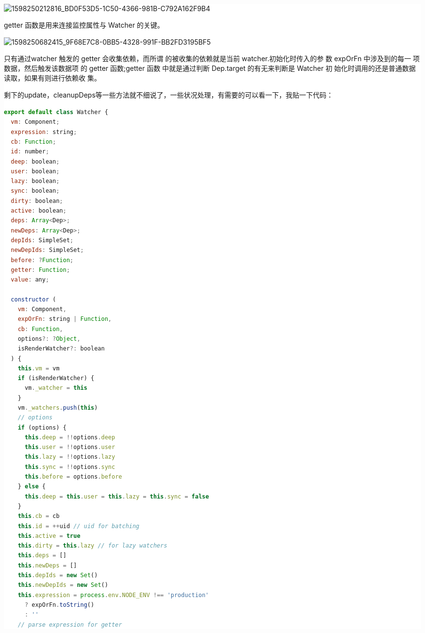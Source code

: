 ![1598250212816_BD0F53D5-1C50-4366-981B-C792A162F9B4](/sourceCode/vue2/1598250212816_BD0F53D5-1C50-4366-981B-C792A162F9B4.png)

getter 函数是用来连接监控属性与 Watcher 的关键。

![1598250682415_9F68E7C8-0BB5-4328-991F-BB2FD3195BF5](/sourceCode/vue2/1598250682415_9F68E7C8-0BB5-4328-991F-BB2FD3195BF5.png)

只有通过watcher 触发的 getter 会收集依赖，而所谓 的被收集的依赖就是当前 watcher.初始化时传入的参 数 expOrFn 中涉及到的每一 项数据，然后触发该数据项 的 getter 函数;getter 函数 中就是通过判断 Dep.target 的有无来判断是 Watcher 初 始化时调用的还是普通数据 读取，如果有则进行依赖收 集。

剩下的update，cleanupDeps等一些方法就不细说了，一些状况处理，有需要的可以看一下，我贴一下代码：

```js
export default class Watcher {
  vm: Component;
  expression: string;
  cb: Function;
  id: number;
  deep: boolean;
  user: boolean;
  lazy: boolean;
  sync: boolean;
  dirty: boolean;
  active: boolean;
  deps: Array<Dep>;
  newDeps: Array<Dep>;
  depIds: SimpleSet;
  newDepIds: SimpleSet;
  before: ?Function;
  getter: Function;
  value: any;

  constructor (
    vm: Component,
    expOrFn: string | Function,
    cb: Function,
    options?: ?Object,
    isRenderWatcher?: boolean
  ) {
    this.vm = vm
    if (isRenderWatcher) {
      vm._watcher = this
    }
    vm._watchers.push(this)
    // options
    if (options) {
      this.deep = !!options.deep
      this.user = !!options.user
      this.lazy = !!options.lazy
      this.sync = !!options.sync
      this.before = options.before
    } else {
      this.deep = this.user = this.lazy = this.sync = false
    }
    this.cb = cb
    this.id = ++uid // uid for batching
    this.active = true
    this.dirty = this.lazy // for lazy watchers
    this.deps = []
    this.newDeps = []
    this.depIds = new Set()
    this.newDepIds = new Set()
    this.expression = process.env.NODE_ENV !== 'production'
      ? expOrFn.toString()
      : ''
    // parse expression for getter
```